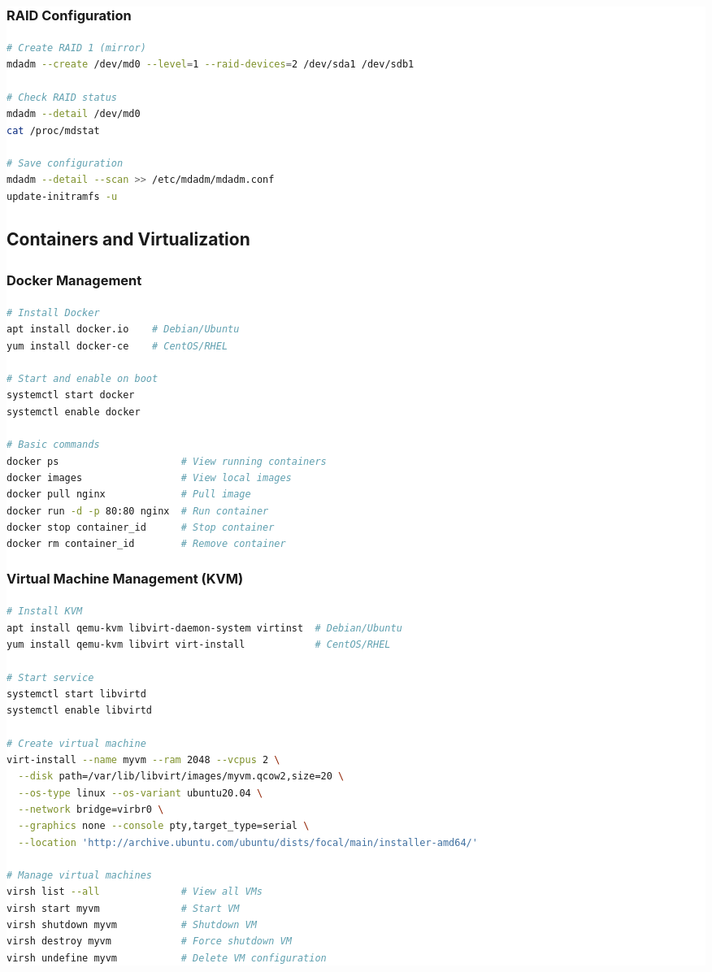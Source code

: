 ### RAID Configuration

```bash
# Create RAID 1 (mirror)
mdadm --create /dev/md0 --level=1 --raid-devices=2 /dev/sda1 /dev/sdb1

# Check RAID status
mdadm --detail /dev/md0
cat /proc/mdstat

# Save configuration
mdadm --detail --scan >> /etc/mdadm/mdadm.conf
update-initramfs -u
```

## Containers and Virtualization

### Docker Management

```bash
# Install Docker
apt install docker.io    # Debian/Ubuntu
yum install docker-ce    # CentOS/RHEL

# Start and enable on boot
systemctl start docker
systemctl enable docker

# Basic commands
docker ps                     # View running containers
docker images                 # View local images
docker pull nginx             # Pull image
docker run -d -p 80:80 nginx  # Run container
docker stop container_id      # Stop container
docker rm container_id        # Remove container
```

### Virtual Machine Management (KVM)

```bash
# Install KVM
apt install qemu-kvm libvirt-daemon-system virtinst  # Debian/Ubuntu
yum install qemu-kvm libvirt virt-install            # CentOS/RHEL

# Start service
systemctl start libvirtd
systemctl enable libvirtd

# Create virtual machine
virt-install --name myvm --ram 2048 --vcpus 2 \
  --disk path=/var/lib/libvirt/images/myvm.qcow2,size=20 \
  --os-type linux --os-variant ubuntu20.04 \
  --network bridge=virbr0 \
  --graphics none --console pty,target_type=serial \
  --location 'http://archive.ubuntu.com/ubuntu/dists/focal/main/installer-amd64/'

# Manage virtual machines
virsh list --all              # View all VMs
virsh start myvm              # Start VM
virsh shutdown myvm           # Shutdown VM
virsh destroy myvm            # Force shutdown VM
virsh undefine myvm           # Delete VM configuration
```
